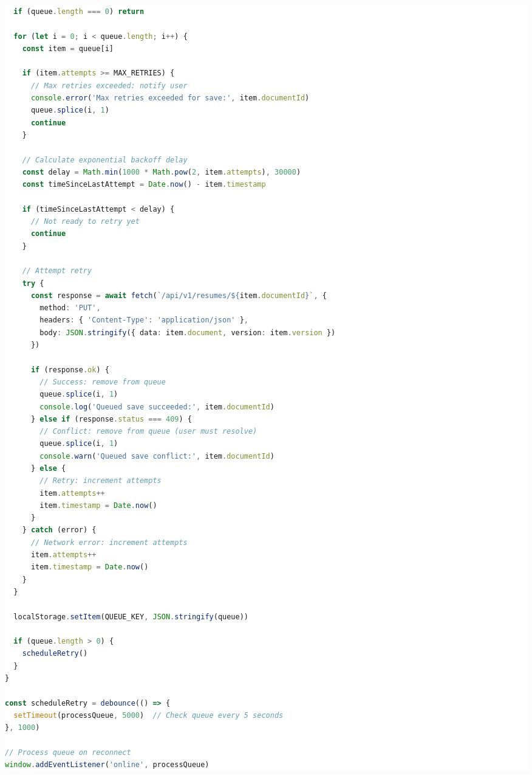 ```typescript
  if (queue.length === 0) return

  for (let i = 0; i < queue.length; i++) {
    const item = queue[i]

    if (item.attempts >= MAX_RETRIES) {
      // Max retries exceeded: notify user
      console.error('Max retries exceeded for save:', item.documentId)
      queue.splice(i, 1)
      continue
    }

    // Calculate exponential backoff delay
    const delay = Math.min(1000 * Math.pow(2, item.attempts), 30000)
    const timeSinceLastAttempt = Date.now() - item.timestamp

    if (timeSinceLastAttempt < delay) {
      // Not ready to retry yet
      continue
    }

    // Attempt retry
    try {
      const response = await fetch(`/api/v1/resumes/${item.documentId}`, {
        method: 'PUT',
        headers: { 'Content-Type': 'application/json' },
        body: JSON.stringify({ data: item.document, version: item.version })
      })

      if (response.ok) {
        // Success: remove from queue
        queue.splice(i, 1)
        console.log('Queued save succeeded:', item.documentId)
      } else if (response.status === 409) {
        // Conflict: remove from queue (user must resolve)
        queue.splice(i, 1)
        console.warn('Queued save conflict:', item.documentId)
      } else {
        // Retry: increment attempts
        item.attempts++
        item.timestamp = Date.now()
      }
    } catch (error) {
      // Network error: increment attempts
      item.attempts++
      item.timestamp = Date.now()
    }
  }

  localStorage.setItem(QUEUE_KEY, JSON.stringify(queue))

  if (queue.length > 0) {
    scheduleRetry()
  }
}

const scheduleRetry = debounce(() => {
  setTimeout(processQueue, 5000)  // Check queue every 5 seconds
}, 1000)

// Process queue on reconnect
window.addEventListener('online', processQueue)

```